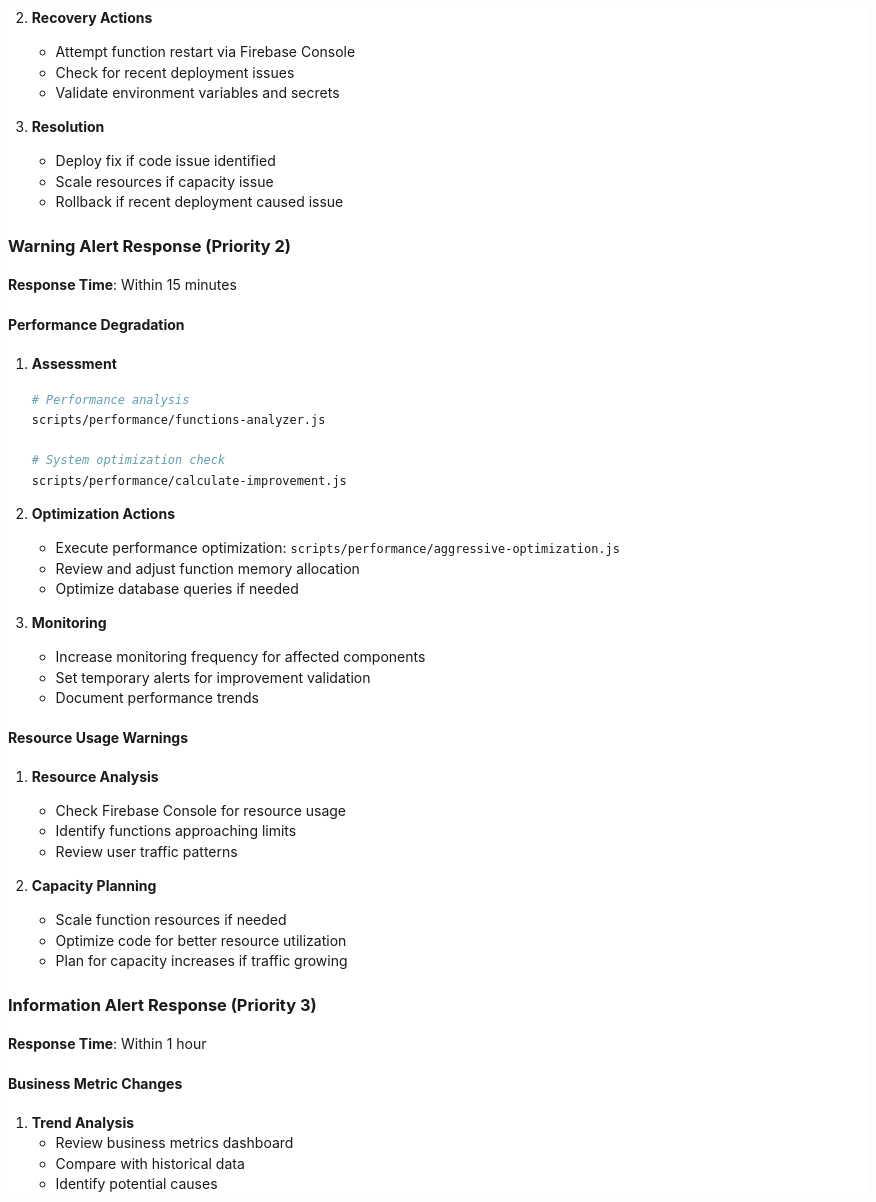 2. **Recovery Actions**
   - Attempt function restart via Firebase Console
   - Check for recent deployment issues
   - Validate environment variables and secrets

3. **Resolution**
   - Deploy fix if code issue identified
   - Scale resources if capacity issue
   - Rollback if recent deployment caused issue

### Warning Alert Response (Priority 2)
**Response Time**: Within 15 minutes

#### Performance Degradation
1. **Assessment**
   ```bash
   # Performance analysis
   scripts/performance/functions-analyzer.js
   
   # System optimization check
   scripts/performance/calculate-improvement.js
   ```

2. **Optimization Actions**
   - Execute performance optimization: `scripts/performance/aggressive-optimization.js`
   - Review and adjust function memory allocation
   - Optimize database queries if needed

3. **Monitoring**
   - Increase monitoring frequency for affected components
   - Set temporary alerts for improvement validation
   - Document performance trends

#### Resource Usage Warnings
1. **Resource Analysis**
   - Check Firebase Console for resource usage
   - Identify functions approaching limits
   - Review user traffic patterns

2. **Capacity Planning**
   - Scale function resources if needed
   - Optimize code for better resource utilization
   - Plan for capacity increases if traffic growing

### Information Alert Response (Priority 3)
**Response Time**: Within 1 hour

#### Business Metric Changes
1. **Trend Analysis**
   - Review business metrics dashboard
   - Compare with historical data
   - Identify potential causes
